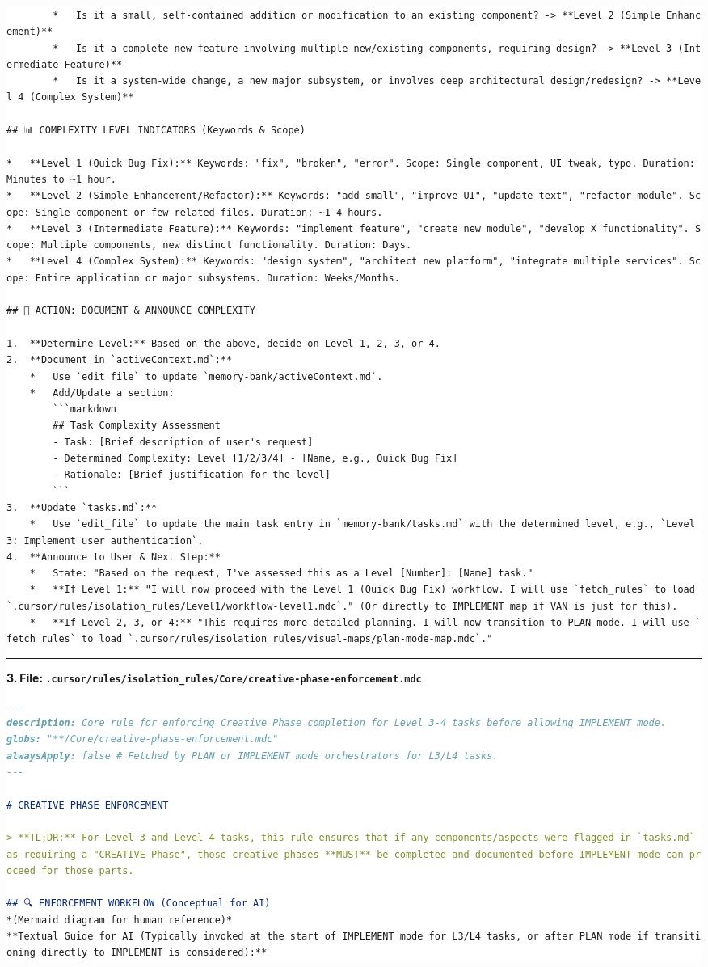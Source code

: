 ```
        *   Is it a small, self-contained addition or modification to an existing component? -> **Level 2 (Simple Enhancement)**
        *   Is it a complete new feature involving multiple new/existing components, requiring design? -> **Level 3 (Intermediate Feature)**
        *   Is it a system-wide change, a new major subsystem, or involves deep architectural design/redesign? -> **Level 4 (Complex System)**

## 📊 COMPLEXITY LEVEL INDICATORS (Keywords & Scope)

*   **Level 1 (Quick Bug Fix):** Keywords: "fix", "broken", "error". Scope: Single component, UI tweak, typo. Duration: Minutes to ~1 hour.
*   **Level 2 (Simple Enhancement/Refactor):** Keywords: "add small", "improve UI", "update text", "refactor module". Scope: Single component or few related files. Duration: ~1-4 hours.
*   **Level 3 (Intermediate Feature):** Keywords: "implement feature", "create new module", "develop X functionality". Scope: Multiple components, new distinct functionality. Duration: Days.
*   **Level 4 (Complex System):** Keywords: "design system", "architect new platform", "integrate multiple services". Scope: Entire application or major subsystems. Duration: Weeks/Months.

## 📝 ACTION: DOCUMENT & ANNOUNCE COMPLEXITY

1.  **Determine Level:** Based on the above, decide on Level 1, 2, 3, or 4.
2.  **Document in `activeContext.md`:**
    *   Use `edit_file` to update `memory-bank/activeContext.md`.
    *   Add/Update a section:
        ```markdown
        ## Task Complexity Assessment
        - Task: [Brief description of user's request]
        - Determined Complexity: Level [1/2/3/4] - [Name, e.g., Quick Bug Fix]
        - Rationale: [Brief justification for the level]
        ```
3.  **Update `tasks.md`:**
    *   Use `edit_file` to update the main task entry in `memory-bank/tasks.md` with the determined level, e.g., `Level 3: Implement user authentication`.
4.  **Announce to User & Next Step:**
    *   State: "Based on the request, I've assessed this as a Level [Number]: [Name] task."
    *   **If Level 1:** "I will now proceed with the Level 1 (Quick Bug Fix) workflow. I will use `fetch_rules` to load `.cursor/rules/isolation_rules/Level1/workflow-level1.mdc`." (Or directly to IMPLEMENT map if VAN is just for this).
    *   **If Level 2, 3, or 4:** "This requires more detailed planning. I will now transition to PLAN mode. I will use `fetch_rules` to load `.cursor/rules/isolation_rules/visual-maps/plan-mode-map.mdc`."
```

---

**3. File: `.cursor/rules/isolation_rules/Core/creative-phase-enforcement.mdc`**
```markdown
---
description: Core rule for enforcing Creative Phase completion for Level 3-4 tasks before allowing IMPLEMENT mode.
globs: "**/Core/creative-phase-enforcement.mdc"
alwaysApply: false # Fetched by PLAN or IMPLEMENT mode orchestrators for L3/L4 tasks.
---

# CREATIVE PHASE ENFORCEMENT

> **TL;DR:** For Level 3 and Level 4 tasks, this rule ensures that if any components/aspects were flagged in `tasks.md` as requiring a "CREATIVE Phase", those creative phases **MUST** be completed and documented before IMPLEMENT mode can proceed for those parts.

## 🔍 ENFORCEMENT WORKFLOW (Conceptual for AI)
*(Mermaid diagram for human reference)*
**Textual Guide for AI (Typically invoked at the start of IMPLEMENT mode for L3/L4 tasks, or after PLAN mode if transitioning directly to IMPLEMENT is considered):**
```